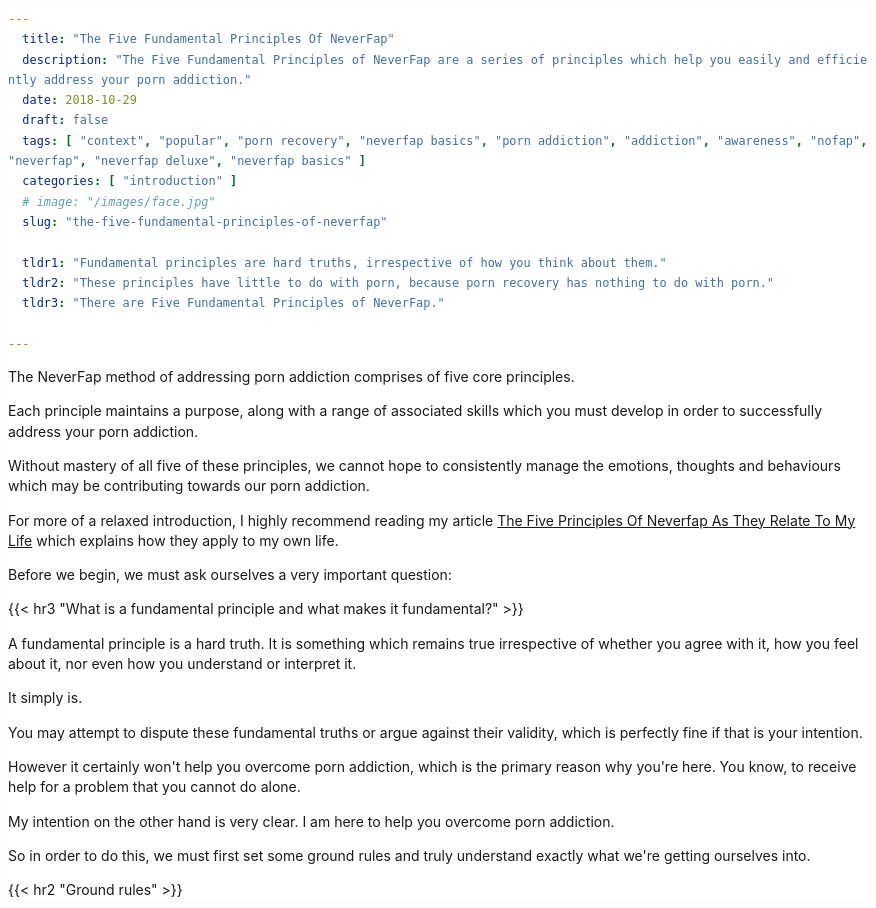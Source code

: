 ```yaml
---
  title: "The Five Fundamental Principles Of NeverFap"
  description: "The Five Fundamental Principles of NeverFap are a series of principles which help you easily and efficiently address your porn addiction."
  date: 2018-10-29
  draft: false
  tags: [ "context", "popular", "porn recovery", "neverfap basics", "porn addiction", "addiction", "awareness", "nofap", "neverfap", "neverfap deluxe", "neverfap basics" ]
  categories: [ "introduction" ]
  # image: "/images/face.jpg"
  slug: "the-five-fundamental-principles-of-neverfap"

  tldr1: "Fundamental principles are hard truths, irrespective of how you think about them."
  tldr2: "These principles have little to do with porn, because porn recovery has nothing to do with porn."
  tldr3: "There are Five Fundamental Principles of NeverFap."

---
```




The NeverFap method of addressing porn addiction comprises of five core principles. 

Each principle maintains a purpose, along with a range of associated skills which you must develop in order to successfully address your porn addiction.

Without mastery of all five of these principles, we cannot hope to consistently manage the emotions, thoughts and  behaviours which may be contributing towards our porn addiction.

For more of a relaxed introduction, I highly recommend reading my article <a class="link" href="/articles/the-five-principles-of-neverfap-as-they-relate-to-my-life">The Five Principles Of Neverfap As They Relate To My Life</a> which explains how they apply to my own life.

Before we begin, we must ask ourselves a very important question: 


{{< hr3 "What is a fundamental principle and what makes it fundamental?" >}}


A fundamental principle is a hard truth. It is something which remains true irrespective of whether you agree with it, how you feel about it, nor even how you understand or interpret it.

It simply is.

You may attempt to dispute these fundamental truths or argue against their validity, which is perfectly fine if that is your intention.

However it certainly won't help you overcome porn addiction, which is the primary reason why you're here. You know, to receive help for a problem that you cannot do alone.

My intention on the other hand is very clear. I am here to help you overcome porn addiction.

So in order to do this, we must first set some ground rules and truly understand exactly what we're getting ourselves into.

{{< hr2 "Ground rules" >}}
